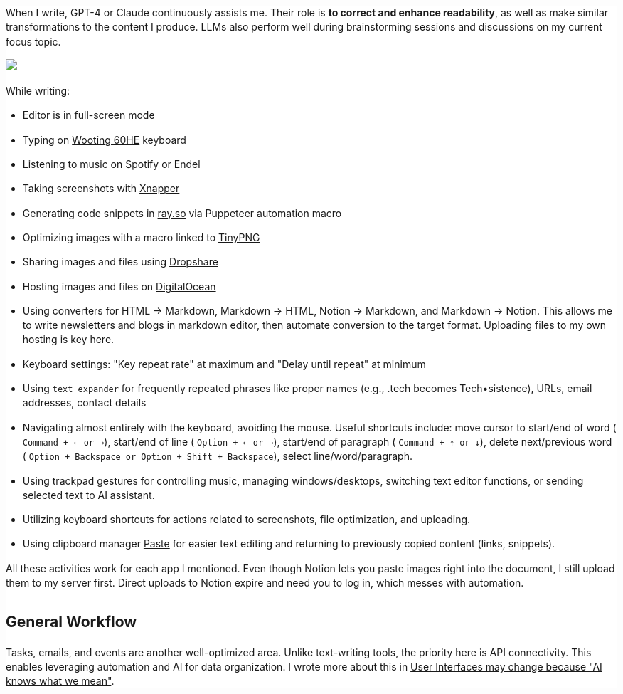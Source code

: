 When I write, GPT-4 or Claude continuously assists me. Their role is **to correct and enhance readability**, as well as make similar transformations to the content I produce. LLMs also perform well during brainstorming sessions and discussions on my current focus topic.

[![](https://substackcdn.com/image/fetch/w_1456,c_limit,f_auto,q_auto:good,fl_progressive:steep/https%3A%2F%2Fsubstack-post-media.s3.amazonaws.com%2Fpublic%2Fimages%2Fce9bcab2-ac34-4238-96c7-7d4f11528004_2800x1618.png)](https://substackcdn.com/image/fetch/f_auto,q_auto:good,fl_progressive:steep/https%3A%2F%2Fsubstack-post-media.s3.amazonaws.com%2Fpublic%2Fimages%2Fce9bcab2-ac34-4238-96c7-7d4f11528004_2800x1618.png)

While writing:

- Editor is in full-screen mode

- Typing on [Wooting 60HE](https://wooting.io/) keyboard

- Listening to music on [Spotify](https://www.spotify.com/) or [Endel](https://endel.io/)

- Taking screenshots with [Xnapper](https://xnapper.com/)

- Generating code snippets in [ray.so](https://ray.so/) via Puppeteer automation macro

- Optimizing images with a macro linked to [TinyPNG](https://tinypng.com/)

- Sharing images and files using [Dropshare](https://dropshare.app/)

- Hosting images and files on [DigitalOcean](https://www.digitalocean.com/)

- Using converters for HTML → Markdown, Markdown → HTML, Notion → Markdown, and Markdown → Notion. This allows me to write newsletters and blogs in markdown editor, then automate conversion to the target format. Uploading files to my own hosting is key here.

- Keyboard settings: "Key repeat rate" at maximum and "Delay until repeat" at minimum

- Using `text expander` for frequently repeated phrases like proper names (e.g., .tech becomes Tech•sistence), URLs, email addresses, contact details

- Navigating almost entirely with the keyboard, avoiding the mouse. Useful shortcuts include: move cursor to start/end of word ( `Command + ← or →`), start/end of line ( `Option + ← or →`), start/end of paragraph ( `Command + ↑ or ↓`), delete next/previous word ( `Option + Backspace or Option + Shift + Backspace`), select line/word/paragraph.

- Using trackpad gestures for controlling music, managing windows/desktops, switching text editor functions, or sending selected text to AI assistant.

- Utilizing keyboard shortcuts for actions related to screenshots, file optimization, and uploading.

- Using clipboard manager [Paste](https://setapp.com/apps/paste) for easier text editing and returning to previously copied content (links, snippets).


All these activities work for each app I mentioned. Even though Notion lets you paste images right into the document, I still upload them to my server first. Direct uploads to Notion expire and need you to log in, which messes with automation.

## General Workflow

Tasks, emails, and events are another well-optimized area. Unlike text-writing tools, the priority here is API connectivity. This enables leveraging automation and AI for data organization. I wrote more about this in [User Interfaces may change because "AI knows what we mean"](https://www.techsistence.com/p/user-interfaces-may-change-because).
